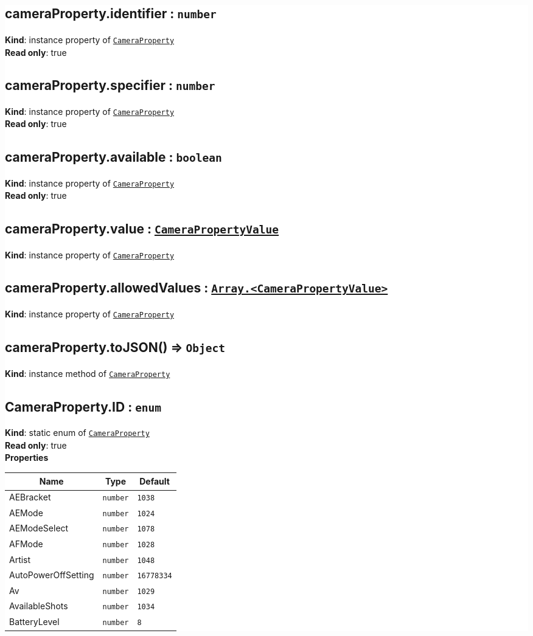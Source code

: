 ## cameraProperty.identifier : <code>number</code>
**Kind**: instance property of [<code>CameraProperty</code>](#CameraProperty)  
**Read only**: true  
<a name="CameraProperty+specifier"></a>

## cameraProperty.specifier : <code>number</code>
**Kind**: instance property of [<code>CameraProperty</code>](#CameraProperty)  
**Read only**: true  
<a name="CameraProperty+available"></a>

## cameraProperty.available : <code>boolean</code>
**Kind**: instance property of [<code>CameraProperty</code>](#CameraProperty)  
**Read only**: true  
<a name="CameraProperty+value"></a>

## cameraProperty.value : [<code>CameraPropertyValue</code>](#CameraPropertyValue)
**Kind**: instance property of [<code>CameraProperty</code>](#CameraProperty)  
<a name="CameraProperty+allowedValues"></a>

## cameraProperty.allowedValues : [<code>Array.&lt;CameraPropertyValue&gt;</code>](#CameraPropertyValue)
**Kind**: instance property of [<code>CameraProperty</code>](#CameraProperty)  
<a name="CameraProperty+toJSON"></a>

## cameraProperty.toJSON() ⇒ <code>Object</code>
**Kind**: instance method of [<code>CameraProperty</code>](#CameraProperty)  
<a name="CameraProperty.ID"></a>

## CameraProperty.ID : <code>enum</code>
**Kind**: static enum of [<code>CameraProperty</code>](#CameraProperty)  
**Read only**: true  
**Properties**

<table>
  <thead>
    <tr>
      <th>Name</th><th>Type</th><th>Default</th>
    </tr>
  </thead>
  <tbody>
<tr>
    <td>AEBracket</td><td><code>number</code></td><td><code>1038</code></td>
    </tr><tr>
    <td>AEMode</td><td><code>number</code></td><td><code>1024</code></td>
    </tr><tr>
    <td>AEModeSelect</td><td><code>number</code></td><td><code>1078</code></td>
    </tr><tr>
    <td>AFMode</td><td><code>number</code></td><td><code>1028</code></td>
    </tr><tr>
    <td>Artist</td><td><code>number</code></td><td><code>1048</code></td>
    </tr><tr>
    <td>AutoPowerOffSetting</td><td><code>number</code></td><td><code>16778334</code></td>
    </tr><tr>
    <td>Av</td><td><code>number</code></td><td><code>1029</code></td>
    </tr><tr>
    <td>AvailableShots</td><td><code>number</code></td><td><code>1034</code></td>
    </tr><tr>
    <td>BatteryLevel</td><td><code>number</code></td><td><code>8</code></td>